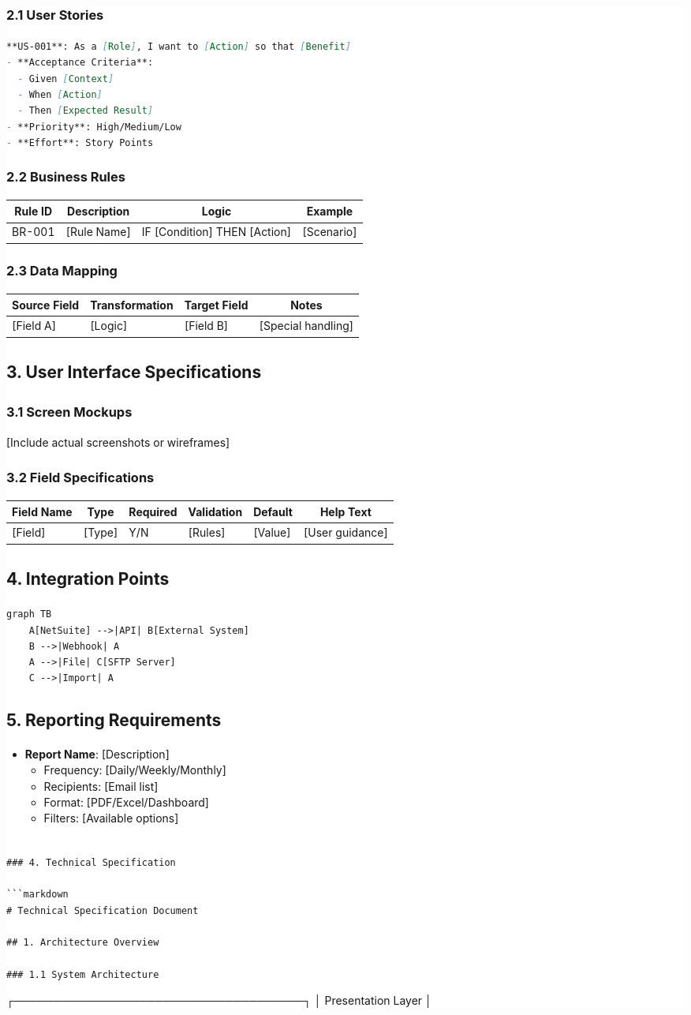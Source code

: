 ### 2.1 User Stories
```markdown
**US-001**: As a [Role], I want to [Action] so that [Benefit]
- **Acceptance Criteria**:
  - Given [Context]
  - When [Action]
  - Then [Expected Result]
- **Priority**: High/Medium/Low
- **Effort**: Story Points
```

### 2.2 Business Rules
| Rule ID | Description | Logic | Example |
|---------|------------|-------|---------|
| BR-001 | [Rule Name] | IF [Condition] THEN [Action] | [Scenario] |

### 2.3 Data Mapping
| Source Field | Transformation | Target Field | Notes |
|--------------|---------------|--------------|-------|
| [Field A] | [Logic] | [Field B] | [Special handling] |

## 3. User Interface Specifications

### 3.1 Screen Mockups
[Include actual screenshots or wireframes]

### 3.2 Field Specifications
| Field Name | Type | Required | Validation | Default | Help Text |
|------------|------|----------|------------|---------|-----------|
| [Field] | [Type] | Y/N | [Rules] | [Value] | [User guidance] |

## 4. Integration Points
```mermaid
graph TB
    A[NetSuite] -->|API| B[External System]
    B -->|Webhook| A
    A -->|File| C[SFTP Server]
    C -->|Import| A
```

## 5. Reporting Requirements
- **Report Name**: [Description]
  - Frequency: [Daily/Weekly/Monthly]
  - Recipients: [Email list]
  - Format: [PDF/Excel/Dashboard]
  - Filters: [Available options]
```

### 4. Technical Specification

```markdown
# Technical Specification Document

## 1. Architecture Overview

### 1.1 System Architecture
```
┌─────────────────────────────────────┐
│         Presentation Layer          │